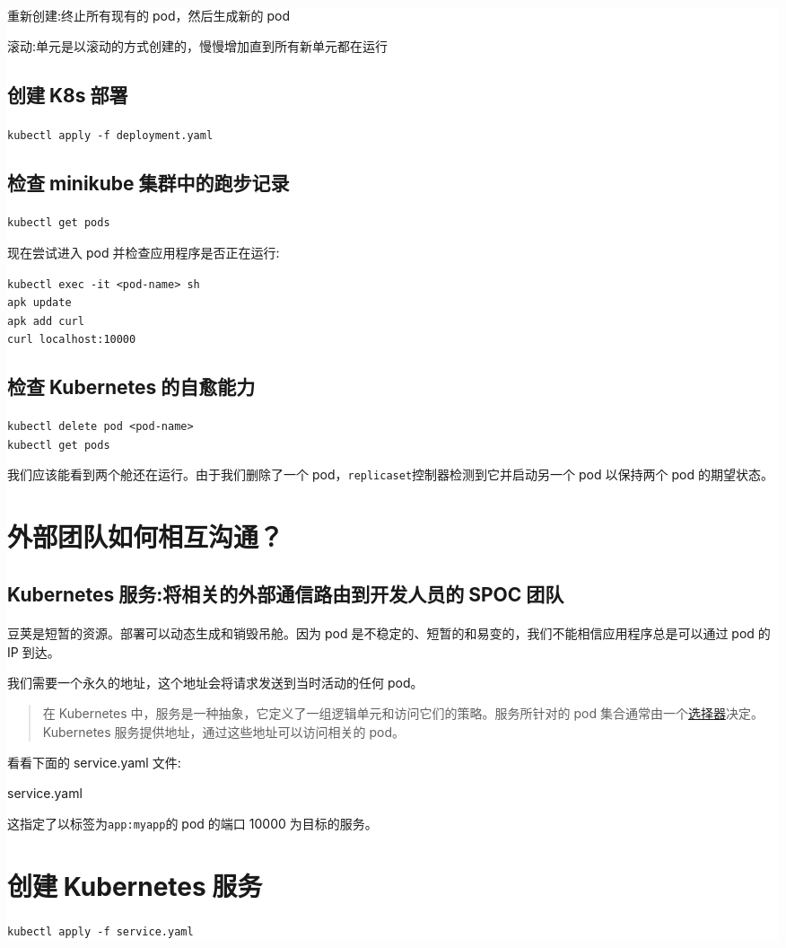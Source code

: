 重新创建:终止所有现有的 pod，然后生成新的 pod

滚动:单元是以滚动的方式创建的，慢慢增加直到所有新单元都在运行

## 创建 K8s 部署

```
kubectl apply -f deployment.yaml
```

## 检查 minikube 集群中的跑步记录

```
kubectl get pods
```

现在尝试进入 pod 并检查应用程序是否正在运行:

```
kubectl exec -it <pod-name> sh
apk update
apk add curl
curl localhost:10000
```

## 检查 Kubernetes 的自愈能力

```
kubectl delete pod <pod-name>
kubectl get pods
```

我们应该能看到两个舱还在运行。由于我们删除了一个 pod，`replicaset`控制器检测到它并启动另一个 pod 以保持两个 pod 的期望状态。

# 外部团队如何相互沟通？

## Kubernetes 服务:将相关的外部通信路由到开发人员的 SPOC 团队

豆荚是短暂的资源。部署可以动态生成和销毁吊舱。因为 pod 是不稳定的、短暂的和易变的，我们不能相信应用程序总是可以通过 pod 的 IP 到达。

我们需要一个永久的地址，这个地址会将请求发送到当时活动的任何 pod。

> 在 Kubernetes 中，服务是一种抽象，它定义了一组逻辑单元和访问它们的策略。服务所针对的 pod 集合通常由一个[选择器](https://kubernetes.io/docs/concepts/overview/working-with-objects/labels/)决定。Kubernetes 服务提供地址，通过这些地址可以访问相关的 pod。

看看下面的 service.yaml 文件:

service.yaml

这指定了以标签为`app:myapp`的 pod 的端口 10000 为目标的服务。

# 创建 Kubernetes 服务

```
kubectl apply -f service.yaml
```
